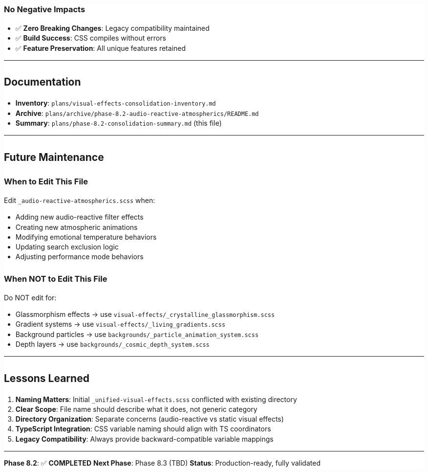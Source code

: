 ### No Negative Impacts
- ✅ **Zero Breaking Changes**: Legacy compatibility maintained
- ✅ **Build Success**: CSS compiles without errors
- ✅ **Feature Preservation**: All unique features retained

---

## Documentation

- **Inventory**: `plans/visual-effects-consolidation-inventory.md`
- **Archive**: `plans/archive/phase-8.2-audio-reactive-atmospherics/README.md`
- **Summary**: `plans/phase-8.2-consolidation-summary.md` (this file)

---

## Future Maintenance

### When to Edit This File
Edit `_audio-reactive-atmospherics.scss` when:
- Adding new audio-reactive filter effects
- Creating new atmospheric animations
- Modifying emotional temperature behaviors
- Updating search exclusion logic
- Adjusting performance mode behaviors

### When NOT to Edit This File
Do NOT edit for:
- Glassmorphism effects → use `visual-effects/_crystalline_glassmorphism.scss`
- Gradient systems → use `visual-effects/_living_gradients.scss`
- Background particles → use `backgrounds/_particle_animation_system.scss`
- Depth layers → use `backgrounds/_cosmic_depth_system.scss`

---

## Lessons Learned

1. **Naming Matters**: Initial `_unified-visual-effects.scss` conflicted with existing directory
2. **Clear Scope**: File name should describe what it does, not generic category
3. **Directory Organization**: Separate concerns (audio-reactive vs static visual effects)
4. **TypeScript Integration**: CSS variable naming should align with TS coordinators
5. **Legacy Compatibility**: Always provide backward-compatible variable mappings

---

**Phase 8.2**: ✅ **COMPLETED**
**Next Phase**: Phase 8.3 (TBD)
**Status**: Production-ready, fully validated
